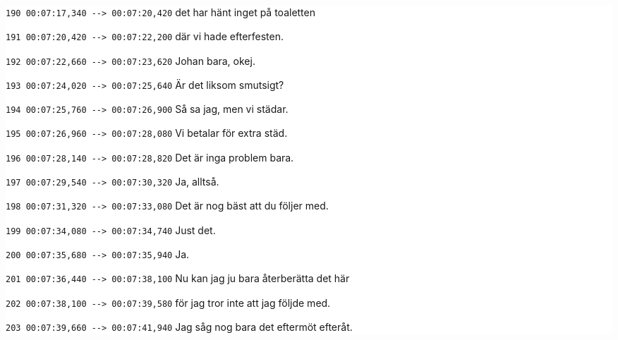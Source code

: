 
`190 00:07:17,340 --> 00:07:20,420`
det har hänt inget på toaletten



`191 00:07:20,420 --> 00:07:22,200`
där vi hade efterfesten.



`192 00:07:22,660 --> 00:07:23,620`
Johan bara, okej.



`193 00:07:24,020 --> 00:07:25,640`
Är det liksom smutsigt?



`194 00:07:25,760 --> 00:07:26,900`
Så sa jag, men vi städar.



`195 00:07:26,960 --> 00:07:28,080`
Vi betalar för extra städ.



`196 00:07:28,140 --> 00:07:28,820`
Det är inga problem bara.



`197 00:07:29,540 --> 00:07:30,320`
Ja, alltså.



`198 00:07:31,320 --> 00:07:33,080`
Det är nog bäst att du följer med.



`199 00:07:34,080 --> 00:07:34,740`
Just det.



`200 00:07:35,680 --> 00:07:35,940`
Ja.



`201 00:07:36,440 --> 00:07:38,100`
Nu kan jag ju bara återberätta det här



`202 00:07:38,100 --> 00:07:39,580`
för jag tror inte att jag följde med.



`203 00:07:39,660 --> 00:07:41,940`
Jag såg nog bara det eftermöt efteråt.

